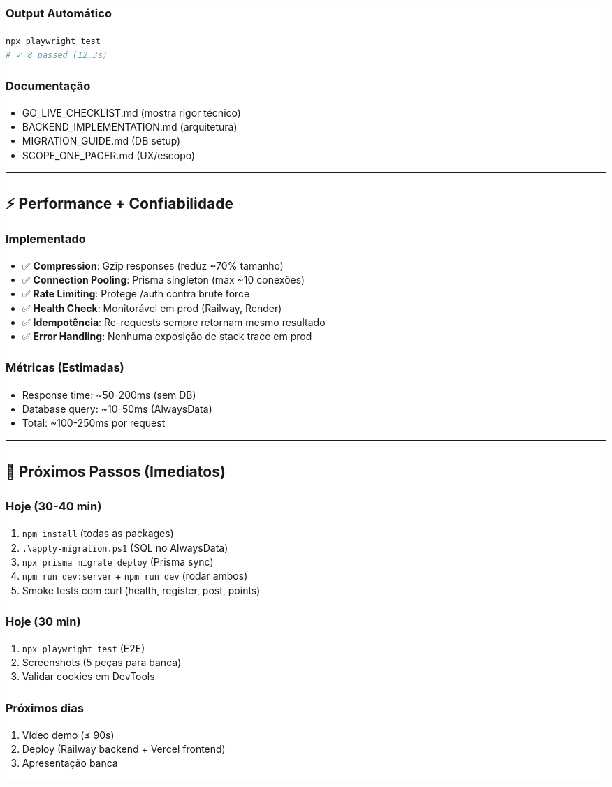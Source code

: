 ### Output Automático
```bash
npx playwright test
# ✓ 8 passed (12.3s)
```

### Documentação
- GO_LIVE_CHECKLIST.md (mostra rigor técnico)
- BACKEND_IMPLEMENTATION.md (arquitetura)
- MIGRATION_GUIDE.md (DB setup)
- SCOPE_ONE_PAGER.md (UX/escopo)

---

## ⚡ Performance + Confiabilidade

### Implementado
- ✅ **Compression**: Gzip responses (reduz ~70% tamanho)
- ✅ **Connection Pooling**: Prisma singleton (max ~10 conexões)
- ✅ **Rate Limiting**: Protege /auth contra brute force
- ✅ **Health Check**: Monitorável em prod (Railway, Render)
- ✅ **Idempotência**: Re-requests sempre retornam mesmo resultado
- ✅ **Error Handling**: Nenhuma exposição de stack trace em prod

### Métricas (Estimadas)
- Response time: ~50-200ms (sem DB)
- Database query: ~10-50ms (AlwaysData)
- Total: ~100-250ms por request

---

## 🎯 Próximos Passos (Imediatos)

### Hoje (30-40 min)
1. `npm install` (todas as packages)
2. `.\apply-migration.ps1` (SQL no AlwaysData)
3. `npx prisma migrate deploy` (Prisma sync)
4. `npm run dev:server` + `npm run dev` (rodar ambos)
5. Smoke tests com curl (health, register, post, points)

### Hoje (30 min)
1. `npx playwright test` (E2E)
2. Screenshots (5 peças para banca)
3. Validar cookies em DevTools

### Próximos dias
1. Vídeo demo (≤ 90s)
2. Deploy (Railway backend + Vercel frontend)
3. Apresentação banca

---